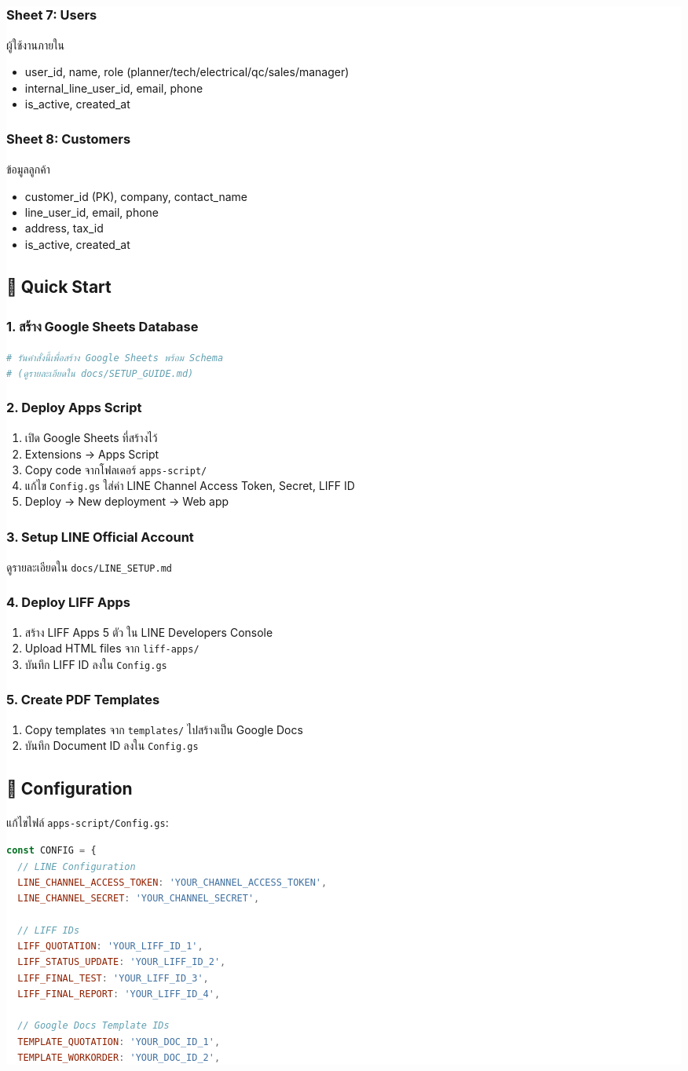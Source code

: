 ### Sheet 7: Users
ผู้ใช้งานภายใน
- user_id, name, role (planner/tech/electrical/qc/sales/manager)
- internal_line_user_id, email, phone
- is_active, created_at

### Sheet 8: Customers
ข้อมูลลูกค้า
- customer_id (PK), company, contact_name
- line_user_id, email, phone
- address, tax_id
- is_active, created_at

## 🚀 Quick Start

### 1. สร้าง Google Sheets Database

```bash
# รันคำสั่งนี้เพื่อสร้าง Google Sheets พร้อม Schema
# (ดูรายละเอียดใน docs/SETUP_GUIDE.md)
```

### 2. Deploy Apps Script

1. เปิด Google Sheets ที่สร้างไว้
2. Extensions → Apps Script
3. Copy code จากโฟลเดอร์ `apps-script/`
4. แก้ไข `Config.gs` ใส่ค่า LINE Channel Access Token, Secret, LIFF ID
5. Deploy → New deployment → Web app

### 3. Setup LINE Official Account

ดูรายละเอียดใน `docs/LINE_SETUP.md`

### 4. Deploy LIFF Apps

1. สร้าง LIFF Apps 5 ตัว ใน LINE Developers Console
2. Upload HTML files จาก `liff-apps/`
3. บันทึก LIFF ID ลงใน `Config.gs`

### 5. Create PDF Templates

1. Copy templates จาก `templates/` ไปสร้างเป็น Google Docs
2. บันทึก Document ID ลงใน `Config.gs`

## 🔧 Configuration

แก้ไขไฟล์ `apps-script/Config.gs`:

```javascript
const CONFIG = {
  // LINE Configuration
  LINE_CHANNEL_ACCESS_TOKEN: 'YOUR_CHANNEL_ACCESS_TOKEN',
  LINE_CHANNEL_SECRET: 'YOUR_CHANNEL_SECRET',
  
  // LIFF IDs
  LIFF_QUOTATION: 'YOUR_LIFF_ID_1',
  LIFF_STATUS_UPDATE: 'YOUR_LIFF_ID_2',
  LIFF_FINAL_TEST: 'YOUR_LIFF_ID_3',
  LIFF_FINAL_REPORT: 'YOUR_LIFF_ID_4',
  
  // Google Docs Template IDs
  TEMPLATE_QUOTATION: 'YOUR_DOC_ID_1',
  TEMPLATE_WORKORDER: 'YOUR_DOC_ID_2',
```